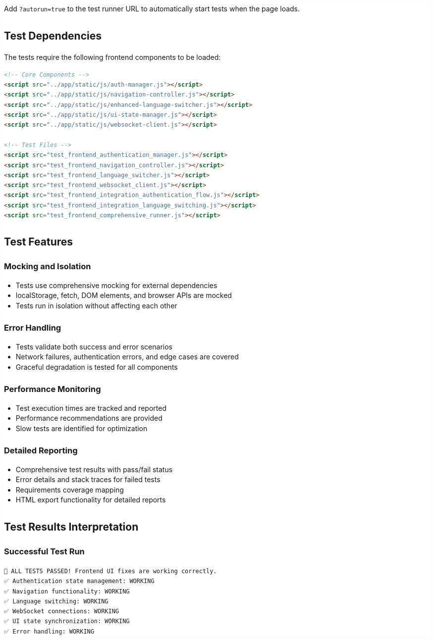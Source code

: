 Add `?autorun=true` to the test runner URL to automatically start tests when the page loads.

## Test Dependencies

The tests require the following frontend components to be loaded:

```html
<!-- Core Components -->
<script src="../app/static/js/auth-manager.js"></script>
<script src="../app/static/js/navigation-controller.js"></script>
<script src="../app/static/js/enhanced-language-switcher.js"></script>
<script src="../app/static/js/ui-state-manager.js"></script>
<script src="../app/static/js/websocket-client.js"></script>

<!-- Test Files -->
<script src="test_frontend_authentication_manager.js"></script>
<script src="test_frontend_navigation_controller.js"></script>
<script src="test_frontend_language_switcher.js"></script>
<script src="test_frontend_websocket_client.js"></script>
<script src="test_frontend_integration_authentication_flow.js"></script>
<script src="test_frontend_integration_language_switching.js"></script>
<script src="test_frontend_comprehensive_runner.js"></script>
```

## Test Features

### Mocking and Isolation
- Tests use comprehensive mocking for external dependencies
- localStorage, fetch, DOM elements, and browser APIs are mocked
- Tests run in isolation without affecting each other

### Error Handling
- Tests validate both success and error scenarios
- Network failures, authentication errors, and edge cases are covered
- Graceful degradation is tested for all components

### Performance Monitoring
- Test execution times are tracked and reported
- Performance recommendations are provided
- Slow tests are identified for optimization

### Detailed Reporting
- Comprehensive test results with pass/fail status
- Error details and stack traces for failed tests
- Requirements coverage mapping
- HTML export functionality for detailed reports

## Test Results Interpretation

### Successful Test Run
```
🎉 ALL TESTS PASSED! Frontend UI fixes are working correctly.
✅ Authentication state management: WORKING
✅ Navigation functionality: WORKING  
✅ Language switching: WORKING
✅ WebSocket connections: WORKING
✅ UI state synchronization: WORKING
✅ Error handling: WORKING
```
